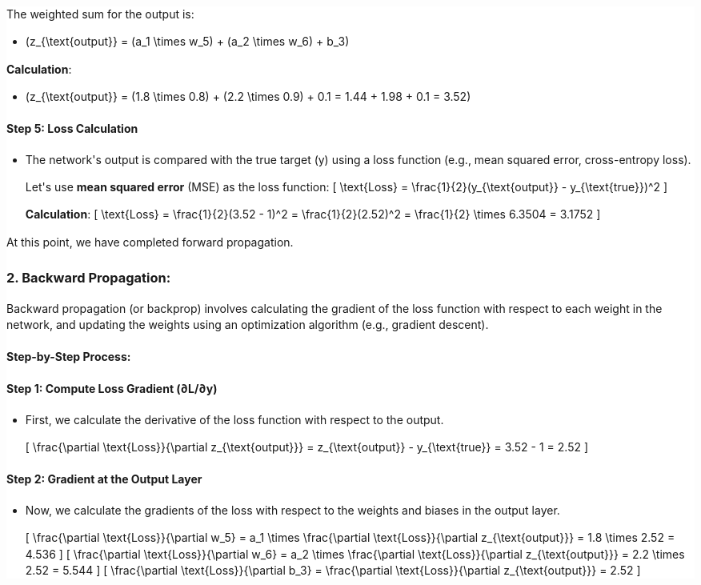   The weighted sum for the output is:
  - \(z_{\text{output}} = (a_1 \times w_5) + (a_2 \times w_6) + b_3\)
  
  **Calculation**:
  - \(z_{\text{output}} = (1.8 \times 0.8) + (2.2 \times 0.9) + 0.1 = 1.44 + 1.98 + 0.1 = 3.52\)

#### Step 5: **Loss Calculation**
- The network's output is compared with the true target \(y\) using a loss function (e.g., mean squared error, cross-entropy loss).
  
  Let's use **mean squared error** (MSE) as the loss function:
  \[
  \text{Loss} = \frac{1}{2}(y_{\text{output}} - y_{\text{true}})^2
  \]

  **Calculation**:
  \[
  \text{Loss} = \frac{1}{2}(3.52 - 1)^2 = \frac{1}{2}(2.52)^2 = \frac{1}{2} \times 6.3504 = 3.1752
  \]

At this point, we have completed forward propagation.

### 2. **Backward Propagation**:

Backward propagation (or backprop) involves calculating the gradient of the loss function with respect to each weight in the network, and updating the weights using an optimization algorithm (e.g., gradient descent).

#### Step-by-Step Process:

#### Step 1: **Compute Loss Gradient (∂L/∂y)**
- First, we calculate the derivative of the loss function with respect to the output.
  
  \[
  \frac{\partial \text{Loss}}{\partial z_{\text{output}}} = z_{\text{output}} - y_{\text{true}} = 3.52 - 1 = 2.52
  \]

#### Step 2: **Gradient at the Output Layer**
- Now, we calculate the gradients of the loss with respect to the weights and biases in the output layer.
  
  \[
  \frac{\partial \text{Loss}}{\partial w_5} = a_1 \times \frac{\partial \text{Loss}}{\partial z_{\text{output}}} = 1.8 \times 2.52 = 4.536
  \]
  \[
  \frac{\partial \text{Loss}}{\partial w_6} = a_2 \times \frac{\partial \text{Loss}}{\partial z_{\text{output}}} = 2.2 \times 2.52 = 5.544
  \]
  \[
  \frac{\partial \text{Loss}}{\partial b_3} = \frac{\partial \text{Loss}}{\partial z_{\text{output}}} = 2.52
  \]

